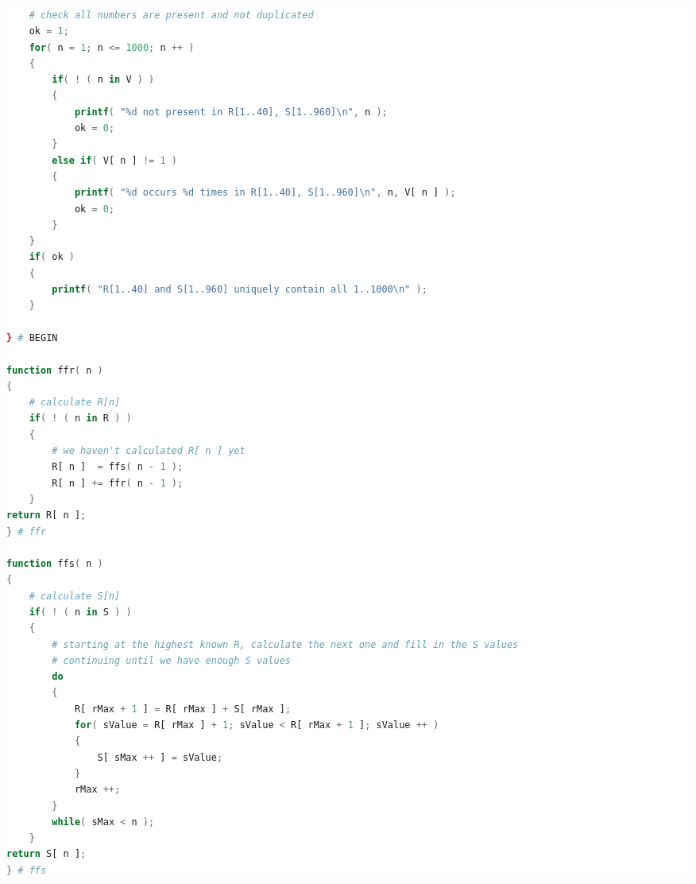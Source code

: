 ```awk
    # check all numbers are present and not duplicated
    ok = 1;
    for( n = 1; n <= 1000; n ++ )
    {
        if( ! ( n in V ) )
        {
            printf( "%d not present in R[1..40], S[1..960]\n", n );
            ok = 0;
        }
        else if( V[ n ] != 1 )
        {
            printf( "%d occurs %d times in R[1..40], S[1..960]\n", n, V[ n ] );
            ok = 0;
        }
    }
    if( ok )
    {
        printf( "R[1..40] and S[1..960] uniquely contain all 1..1000\n" );
    }

} # BEGIN

function ffr( n )
{
    # calculate R[n]
    if( ! ( n in R ) )
    {
        # we haven't calculated R[ n ] yet
        R[ n ]  = ffs( n - 1 );
        R[ n ] += ffr( n - 1 );
    }
return R[ n ];
} # ffr

function ffs( n )
{
    # calculate S[n]
    if( ! ( n in S ) )
    {
        # starting at the highest known R, calculate the next one and fill in the S values
        # continuing until we have enough S values
        do
        {
            R[ rMax + 1 ] = R[ rMax ] + S[ rMax ];
            for( sValue = R[ rMax ] + 1; sValue < R[ rMax + 1 ]; sValue ++ )
            {
                S[ sMax ++ ] = sValue;
            }
            rMax ++;
        }
        while( sMax < n );
    }
return S[ n ];
} # ffs
```

